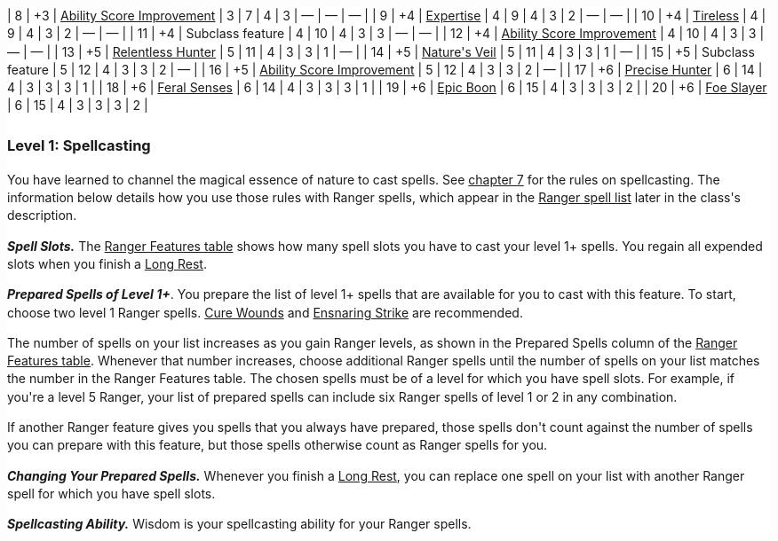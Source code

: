 | 8 | +3 | [Ability Score Improvement](#Level4RangerAbilityScoreImprovement) | 3 | 7 | 4 | 3 | — | — | — |
| 9 | +4 | [Expertise](#Level9RangerExpertise) | 4 | 9 | 4 | 3 | 2 | — | — |
| 10 | +4 | [Tireless](#Level10Tireless) | 4 | 9 | 4 | 3 | 2 | — | — |
| 11 | +4 | Subclass feature | 4 | 10 | 4 | 3 | 3 | — | — |
| 12 | +4 | [Ability Score Improvement](#Level4RangerAbilityScoreImprovement) | 4 | 10 | 4 | 3 | 3 | — | — |
| 13 | +5 | [Relentless Hunter](#Level13RelentlessHunter) | 5 | 11 | 4 | 3 | 3 | 1 | — |
| 14 | +5 | [Nature's Veil](#Level14NaturesVeil) | 5 | 11 | 4 | 3 | 3 | 1 | — |
| 15 | +5 | Subclass feature | 5 | 12 | 4 | 3 | 3 | 2 | — |
| 16 | +5 | [Ability Score Improvement](#Level4RangerAbilityScoreImprovement) | 5 | 12 | 4 | 3 | 3 | 2 | — |
| 17 | +6 | [Precise Hunter](#Level17PreciseHunter) | 6 | 14 | 4 | 3 | 3 | 3 | 1 |
| 18 | +6 | [Feral Senses](#Level18FeralSenses) | 6 | 14 | 4 | 3 | 3 | 3 | 1 |
| 19 | +6 | [Epic Boon](#Level19RangerEpicBoon) | 6 | 15 | 4 | 3 | 3 | 3 | 2 |
| 20 | +6 | [Foe Slayer](#Level20FoeSlayer) | 6 | 15 | 4 | 3 | 3 | 3 | 2 |

### Level 1: Spellcasting

You have learned to channel the magical essence of nature to cast spells. See [chapter 7](/sources/dnd/phb-2024/spells/) for the rules on spellcasting. The information below details how you use those rules with Ranger spells, which appear in the [Ranger spell list](#RangerSpellList) later in the class's description.

***Spell Slots.*** The [Ranger Features table](#RangerFeatures) shows how many spell slots you have to cast your level 1+ spells. You regain all expended slots when you finish a [Long Rest](/sources/dnd/free-rules/rules-glossary#LongRest).

***Prepared Spells of Level 1+***. You prepare the list of level 1+ spells that are available for you to cast with this feature. To start, choose two level 1 Ranger spells. [Cure Wounds](/spells/2619079-cure-wounds) and [Ensnaring Strike](/spells/2619172-ensnaring-strike) are recommended.

The number of spells on your list increases as you gain Ranger levels, as shown in the Prepared Spells column of the [Ranger Features table](#RangerFeatures). Whenever that number increases, choose additional Ranger spells until the number of spells on your list matches the number in the Ranger Features table. The chosen spells must be of a level for which you have spell slots. For example, if you're a level 5 Ranger, your list of prepared spells can include six Ranger spells of level 1 or 2 in any combination.

If another Ranger feature gives you spells that you always have prepared, those spells don't count against the number of spells you can prepare with this feature, but those spells otherwise count as Ranger spells for you.

***Changing Your Prepared Spells.*** Whenever you finish a [Long Rest](/sources/dnd/free-rules/rules-glossary#LongRest), you can replace one spell on your list with another Ranger spell for which you have spell slots.

***Spellcasting Ability.*** Wisdom is your spellcasting ability for your Ranger spells.
